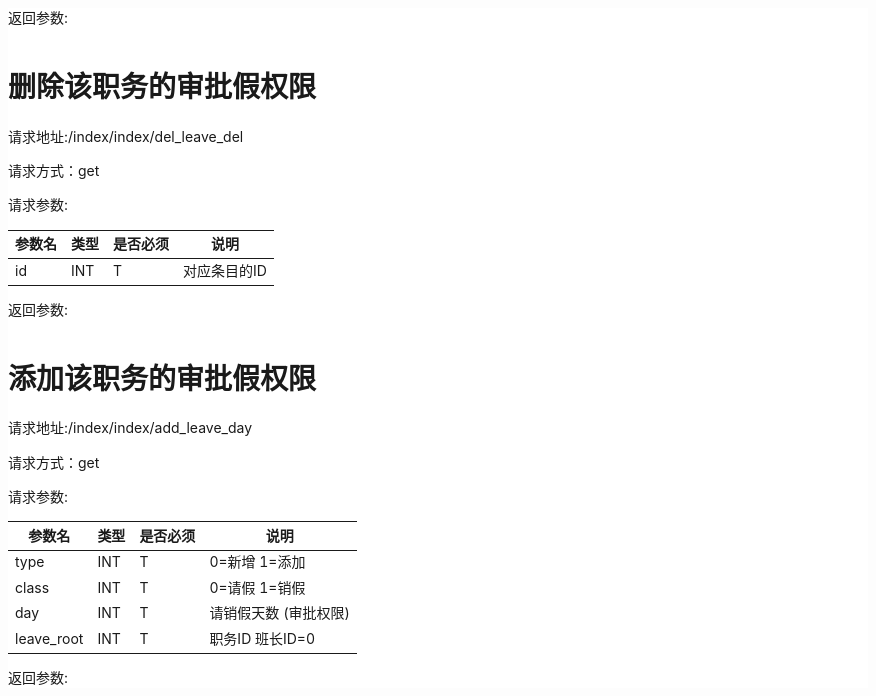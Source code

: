 返回参数:

```

```







# 删除该职务的审批假权限

请求地址:/index/index/del_leave_del

请求方式：get

请求参数:

| 参数名 | 类型 | 是否必须 | 说明         |
| ------ | ---- | -------- | ------------ |
| id     | INT  | T        | 对应条目的ID |

返回参数:

```

```





# 添加该职务的审批假权限

请求地址:/index/index/add_leave_day

请求方式：get

请求参数:

| 参数名     | 类型 | 是否必须 | 说明                  |
| ---------- | ---- | -------- | --------------------- |
| type       | INT  | T        | 0=新增  1=添加        |
| class      | INT  | T        | 0=请假  1=销假        |
| day        | INT  | T        | 请销假天数 (审批权限) |
| leave_root | INT  | T        | 职务ID  班长ID=0      |

返回参数:

```

```

